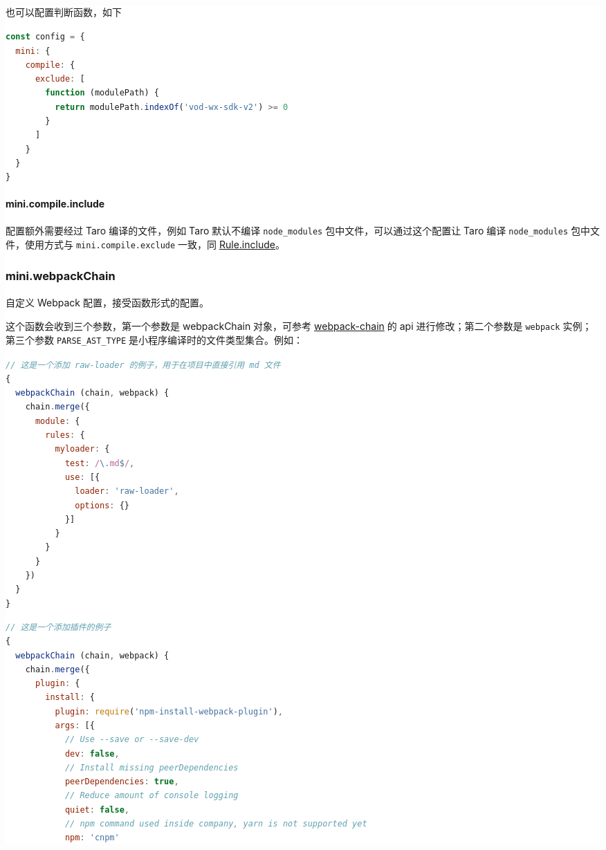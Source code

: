 也可以配置判断函数，如下

```js
const config = {
  mini: {
    compile: {
      exclude: [
        function (modulePath) {
          return modulePath.indexOf('vod-wx-sdk-v2') >= 0
        }
      ]
    }
  }
}
```

#### mini.compile.include

配置额外需要经过 Taro 编译的文件，例如 Taro 默认不编译 `node_modules` 包中文件，可以通过这个配置让 Taro 编译  `node_modules` 包中文件，使用方式与 `mini.compile.exclude` 一致，同 [Rule.include](https://webpack.js.org/configuration/module/#ruleinclude)。

### mini.webpackChain

自定义 Webpack 配置，接受函数形式的配置。

这个函数会收到三个参数，第一个参数是 webpackChain 对象，可参考 [webpack-chain](https://github.com/neutrinojs/webpack-chain) 的 api 进行修改；第二个参数是 `webpack` 实例；第三个参数 `PARSE_AST_TYPE` 是小程序编译时的文件类型集合。例如：

```jsx
// 这是一个添加 raw-loader 的例子，用于在项目中直接引用 md 文件
{
  webpackChain (chain, webpack) {
    chain.merge({
      module: {
        rules: {
          myloader: {
            test: /\.md$/,
            use: [{
              loader: 'raw-loader',
              options: {}
            }]
          }
        }
      }
    })
  }
}
```

```jsx
// 这是一个添加插件的例子
{
  webpackChain (chain, webpack) {
    chain.merge({
      plugin: {
        install: {
          plugin: require('npm-install-webpack-plugin'),
          args: [{
            // Use --save or --save-dev
            dev: false,
            // Install missing peerDependencies
            peerDependencies: true,
            // Reduce amount of console logging
            quiet: false,
            // npm command used inside company, yarn is not supported yet
            npm: 'cnpm'
```